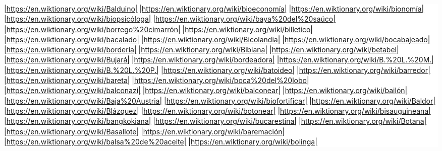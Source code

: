 |https://en.wiktionary.org/wiki/Balduino|
|https://en.wiktionary.org/wiki/bioeconomía|
|https://en.wiktionary.org/wiki/bionomía|
|https://en.wiktionary.org/wiki/biopsicóloga|
|https://en.wiktionary.org/wiki/baya%20del%20saúco|
|https://en.wiktionary.org/wiki/borrego%20cimarrón|
|https://en.wiktionary.org/wiki/billetico|
|https://en.wiktionary.org/wiki/bacalado|
|https://en.wiktionary.org/wiki/Bicolandia|
|https://en.wiktionary.org/wiki/bocabajeado|
|https://en.wiktionary.org/wiki/bordería|
|https://en.wiktionary.org/wiki/Bibiana|
|https://en.wiktionary.org/wiki/betabel|
|https://en.wiktionary.org/wiki/Bujará|
|https://en.wiktionary.org/wiki/bordeadora|
|https://en.wiktionary.org/wiki/B.%20L.%20M.|
|https://en.wiktionary.org/wiki/B.%20L.%20P.|
|https://en.wiktionary.org/wiki/batoideo|
|https://en.wiktionary.org/wiki/barredor|
|https://en.wiktionary.org/wiki/bareta|
|https://en.wiktionary.org/wiki/boca%20del%20lobo|
|https://en.wiktionary.org/wiki/balconazi|
|https://en.wiktionary.org/wiki/balconear|
|https://en.wiktionary.org/wiki/bailón|
|https://en.wiktionary.org/wiki/Baja%20Austria|
|https://en.wiktionary.org/wiki/biofortificar|
|https://en.wiktionary.org/wiki/Baldor|
|https://en.wiktionary.org/wiki/Blázquez|
|https://en.wiktionary.org/wiki/botonear|
|https://en.wiktionary.org/wiki/bisauguineana|
|https://en.wiktionary.org/wiki/bangkokiana|
|https://en.wiktionary.org/wiki/bucarestina|
|https://en.wiktionary.org/wiki/Botana|
|https://en.wiktionary.org/wiki/Basallote|
|https://en.wiktionary.org/wiki/baremación|
|https://en.wiktionary.org/wiki/balsa%20de%20aceite|
|https://en.wiktionary.org/wiki/bolinga|